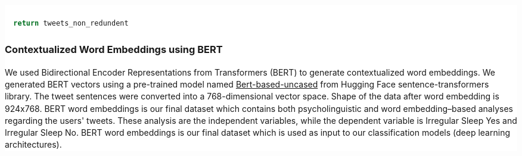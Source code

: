 ```Python

  return tweets_non_redundent
```

### Contextualized Word Embeddings using BERT

We used Bidirectional Encoder Representations from Transformers (BERT) to generate contextualized word embeddings. We generated BERT vectors using a pre-trained model named [Bert-based-uncased](https://huggingface.co/bert-base-uncased) from Hugging Face sentence-transformers library. The tweet sentences were converted into a 768-dimensional vector space. Shape of the data after word embedding is 924x768. BERT word embeddings is our final dataset which contains both psycholinguistic and word embedding–based analyses regarding the users' tweets. These analysis are the independent variables, while the dependent variable is Irregular Sleep Yes and Irregular Sleep No. BERT word embeddings is our final dataset which is used as input to our classification models (deep learning architectures). 


